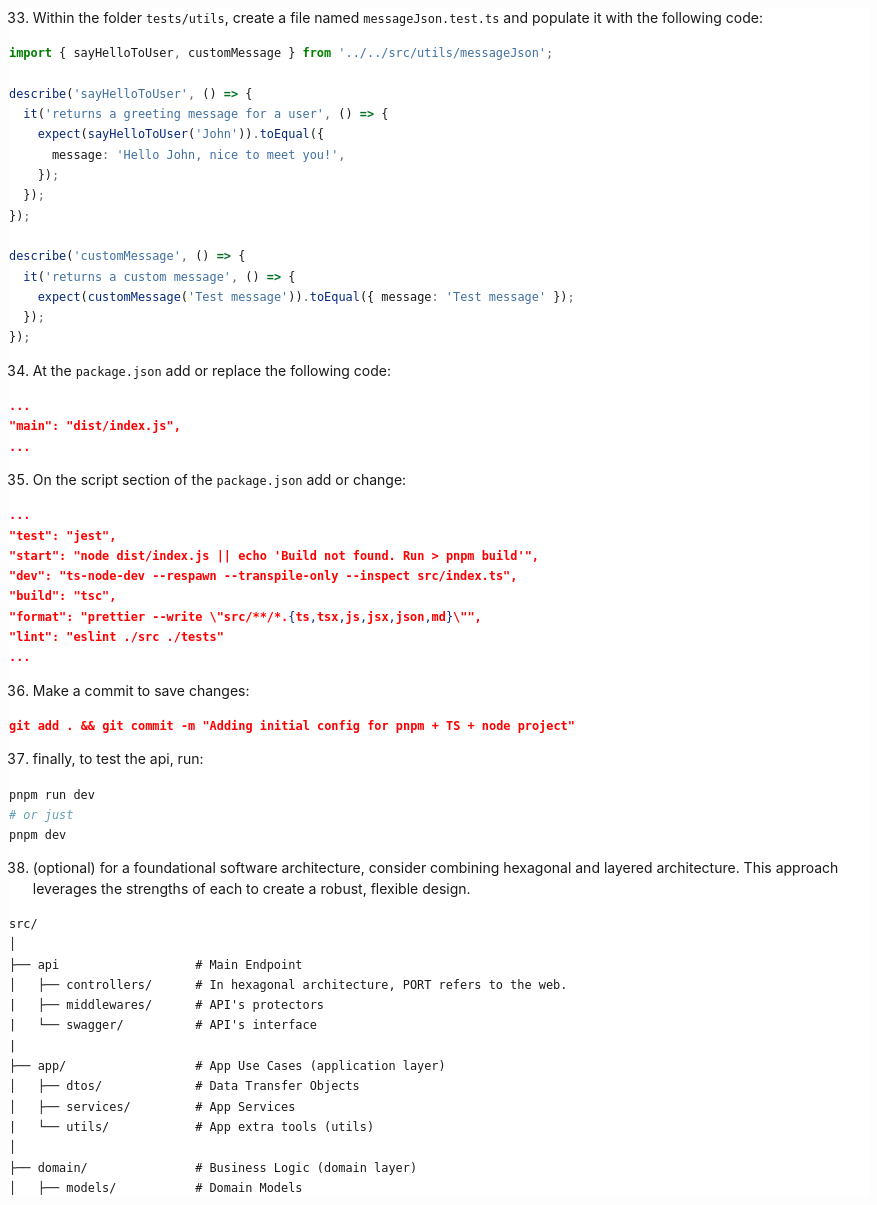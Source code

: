 33. Within the folder `tests/utils`, create a file named `messageJson.test.ts` and populate it with the following code:
```typescript
import { sayHelloToUser, customMessage } from '../../src/utils/messageJson';

describe('sayHelloToUser', () => {
  it('returns a greeting message for a user', () => {
    expect(sayHelloToUser('John')).toEqual({
      message: 'Hello John, nice to meet you!',
    });
  });
});

describe('customMessage', () => {
  it('returns a custom message', () => {
    expect(customMessage('Test message')).toEqual({ message: 'Test message' });
  });
});
```

34. At the `package.json` add or replace the following code:
```json
...
"main": "dist/index.js",
...
```

35. On the script section of the `package.json` add or change:
```json
...
"test": "jest",
"start": "node dist/index.js || echo 'Build not found. Run > pnpm build'",
"dev": "ts-node-dev --respawn --transpile-only --inspect src/index.ts",
"build": "tsc",
"format": "prettier --write \"src/**/*.{ts,tsx,js,jsx,json,md}\"",
"lint": "eslint ./src ./tests"
...
```

36. Make a commit to save changes:
```json
git add . && git commit -m "Adding initial config for pnpm + TS + node project"
```

37. finally, to test the api, run:
```bash
pnpm run dev
# or just
pnpm dev
```

38. (optional) for a foundational software architecture, consider combining hexagonal and layered architecture. This approach leverages the strengths of each to create a robust, flexible design.
```
src/
│
├── api                   # Main Endpoint
│   ├── controllers/      # In hexagonal architecture, PORT refers to the web.
|   ├── middlewares/      # API's protectors
|   └── swagger/          # API's interface
|
├── app/                  # App Use Cases (application layer)
│   ├── dtos/             # Data Transfer Objects
│   ├── services/         # App Services
|   └── utils/            # App extra tools (utils)
│
├── domain/               # Business Logic (domain layer)
│   ├── models/           # Domain Models
```